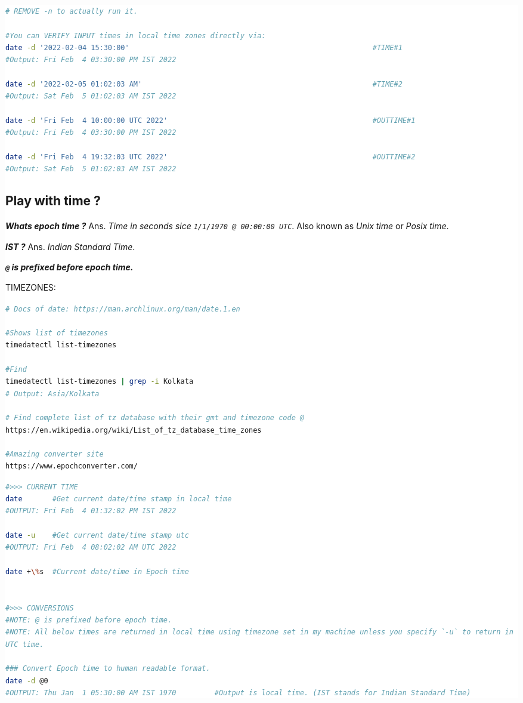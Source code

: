 ```bash
# REMOVE -n to actually run it.

#You can VERIFY INPUT times in local time zones directly via:
date -d '2022-02-04 15:30:00'                                                         #TIME#1
#Output: Fri Feb  4 03:30:00 PM IST 2022

date -d '2022-02-05 01:02:03 AM'                                                      #TIME#2
#Output: Sat Feb  5 01:02:03 AM IST 2022

date -d 'Fri Feb  4 10:00:00 UTC 2022'                                                #OUTTIME#1
#Output: Fri Feb  4 03:30:00 PM IST 2022

date -d 'Fri Feb  4 19:32:03 UTC 2022'                                                #OUTTIME#2
#Output: Sat Feb  5 01:02:03 AM IST 2022
```

## Play with time ?

***Whats epoch time ?*** Ans. *Time in seconds sice `1/1/1970 @ 00:00:00 UTC`*. Also known as *Unix time* or *Posix time*.

***IST ?*** Ans. *Indian Standard Time*.

***`@` is prefixed before epoch time.***

TIMEZONES:

```bash
# Docs of date: https://man.archlinux.org/man/date.1.en

#Shows list of timezones
timedatectl list-timezones

#Find
timedatectl list-timezones | grep -i Kolkata
# Output: Asia/Kolkata

# Find complete list of tz database with their gmt and timezone code @
https://en.wikipedia.org/wiki/List_of_tz_database_time_zones

#Amazing converter site
https://www.epochconverter.com/
```


```bash
#>>> CURRENT TIME
date       #Get current date/time stamp in local time
#OUTPUT: Fri Feb  4 01:32:02 PM IST 2022

date -u    #Get current date/time stamp utc
#OUTPUT: Fri Feb  4 08:02:02 AM UTC 2022

date +\%s  #Current date/time in Epoch time


#>>> CONVERSIONS
#NOTE: @ is prefixed before epoch time.
#NOTE: All below times are returned in local time using timezone set in my machine unless you specify `-u` to return in UTC time.

### Convert Epoch time to human readable format.
date -d @0
#OUTPUT: Thu Jan  1 05:30:00 AM IST 1970         #Output is local time. (IST stands for Indian Standard Time)

```
